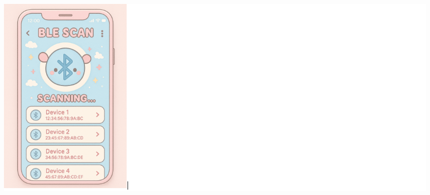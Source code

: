 <img src="https://github.com/aaaa1597/AndroidDiplayDesign-CreatedByAIs/blob/main/26_kawaii_ChatGPT.png?raw=true" width=250 />|
